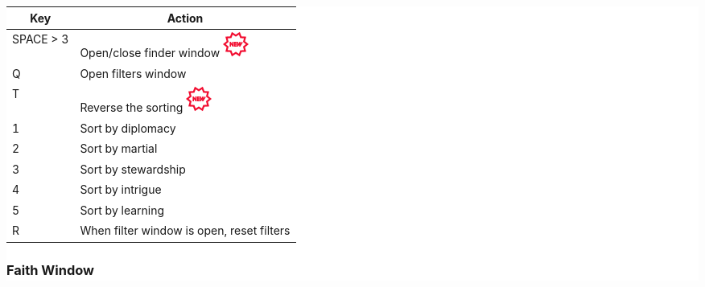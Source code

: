 
| Key | Action |
| ----- | ----- |
| SPACE > 3 | Open/close finder window ![](https://github.com/miguelcjalmeida/gridshortcut/raw/patch1/pics/new.png) |
| Q | Open filters window |
| T | Reverse the sorting ![](https://github.com/miguelcjalmeida/gridshortcut/raw/patch1/pics/new.png) |
| 1 | Sort by diplomacy
| 2 | Sort by martial
| 3 | Sort by stewardship
| 4 | Sort by intrigue
| 5 | Sort by learning 
| R | When filter window is open, reset filters

### Faith Window
